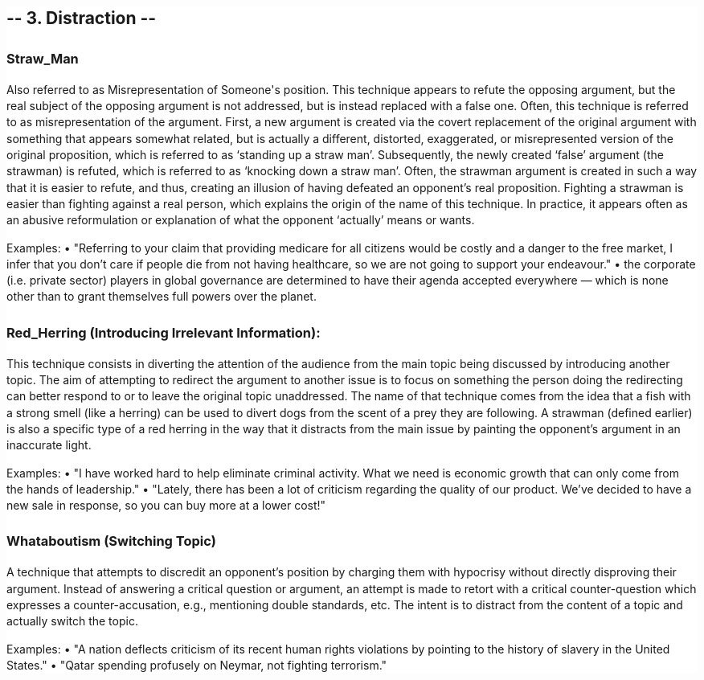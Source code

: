 



## -- 3. Distraction --

### Straw_Man
Also referred to as Misrepresentation of Someone's position. This technique appears to refute the opposing argument, but the real subject of the opposing argument is not addressed, but is instead replaced with a false one. Often, this technique is referred to as misrepresentation of the argument. First, a new argument is created via the covert replacement of the original argument with something that appears somewhat related, but is actually a different, distorted, exaggerated, or misrepresented version of the original proposition, which is referred to as ‘standing up a straw man’. Subsequently, the newly created ‘false’ argument (the strawman) is refuted, which is referred to as ‘knocking down a straw man’. Often, the strawman argument is created in such a way that it is easier to refute, and thus, creating an illusion of having defeated an opponent’s real proposition. Fighting a strawman is easier than fighting against a real person, which explains the origin of the name of this technique. In practice, it appears often as an abusive reformulation or explanation of what the opponent ‘actually’ means or wants.

Examples:
• "Referring to your claim that providing medicare for all citizens would be costly and a danger to the free market, I infer that you don’t care if people die from not having healthcare, so we are not going to support your endeavour."
• the corporate (i.e. private sector) players in global governance are determined to have their agenda accepted everywhere — which is none other than to grant themselves full powers over the planet.

### Red_Herring (Introducing Irrelevant Information): 
This technique consists in diverting the attention of the audience from the main topic being discussed by introducing another topic. The aim of attempting to redirect the argument to another issue is to focus on something the person doing the redirecting can better respond to or to leave the original topic unaddressed. The name of that technique comes from the idea that a fish with a strong smell (like a herring) can be used to divert dogs from the scent of a prey they are following. A strawman (defined earlier) is also a specific type of a red herring in the way that it distracts from the main issue by painting the opponent’s argument in an inaccurate light.

Examples:
• "I have worked hard to help eliminate criminal activity. What we need is economic growth that can only come from the hands of leadership."
• "Lately, there has been a lot of criticism regarding the quality of our product. We’ve decided to have a new sale in response, so you can buy more at a lower cost!"

### Whataboutism (Switching Topic)
A technique that attempts to discredit an opponent’s position by charging them with hypocrisy without directly disproving their argument. Instead of answering a critical question or argument, an attempt is made to retort with a critical counter-question which expresses a counter-accusation, e.g., mentioning double standards, etc. The intent is to distract from the content of a topic and actually switch the topic. 

Examples:
• "A nation deflects criticism of its recent human rights violations by pointing to the history of slavery in the United States."
• "Qatar spending profusely on Neymar, not fighting terrorism."
